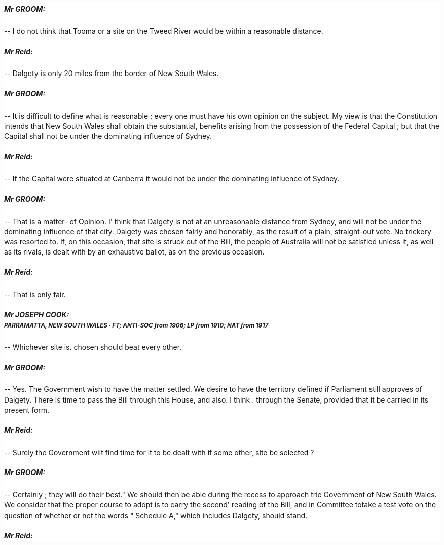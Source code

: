 ##### Mr GROOM:

-- I do not think that Tooma or a site on the Tweed River would be within a reasonable distance. 

##### Mr Reid:

-- Dalgety is only 20 miles from the border of New South Wales. 

##### Mr GROOM:

-- It is difficult to define what is reasonable ; every one must have his own opinion on the subject. My view is that the Constitution intends that New South Wales shall obtain the substantial, benefits arising from the possession of the  Federal Capital ; but that the Capital shall not be under the dominating influence of Sydney. 

##### Mr Reid:

-- If the Capital were situated at Canberra it would not be under the dominating influence of Sydney. 

##### Mr GROOM:

-- That is a matter- of Opinion. I' think that Dalgety is not at an unreasonable distance from Sydney, and will not be under the dominating influence of that city.  Dalgety was chosen fairly and honorably, as the result of a plain, straight-out vote. No trickery was resorted to. If, on this occasion, that site is struck out of the Bill, the people of Australia will not be satisfied unless it, as well as its rivals, is dealt with by an exhaustive ballot, as on the previous occasion. 

##### Mr Reid:

-- That is only fair. 

##### Mr JOSEPH COOK:<br><small class="text-muted">PARRAMATTA, NEW SOUTH WALES &middot; FT; ANTI-SOC from 1906; LP from 1910; NAT from 1917</small>

-- Whichever site is. chosen should beat every other. 

##### Mr GROOM:

-- Yes. The Government wish to have the matter settled. We desire to have the territory defined if Parliament still approves of Dalgety. There is time to pass the Bill through this House, and also. I think . through the Senate, provided that it be carried in its present form. 

##### Mr Reid:

-- Surely the Government wilt find time for it to be dealt with if some other, site be selected ? 

##### Mr GROOM:

-- Certainly ; they will do their best." We should then be able during the recess to approach trie Government of New South Wales. We consider that the proper course to adopt is to carry the second' reading of the Bill, and in Committee totake a test vote on the question of whether or not the words " Schedule A," which includes Dalgety, should stand. 

##### Mr Reid:
